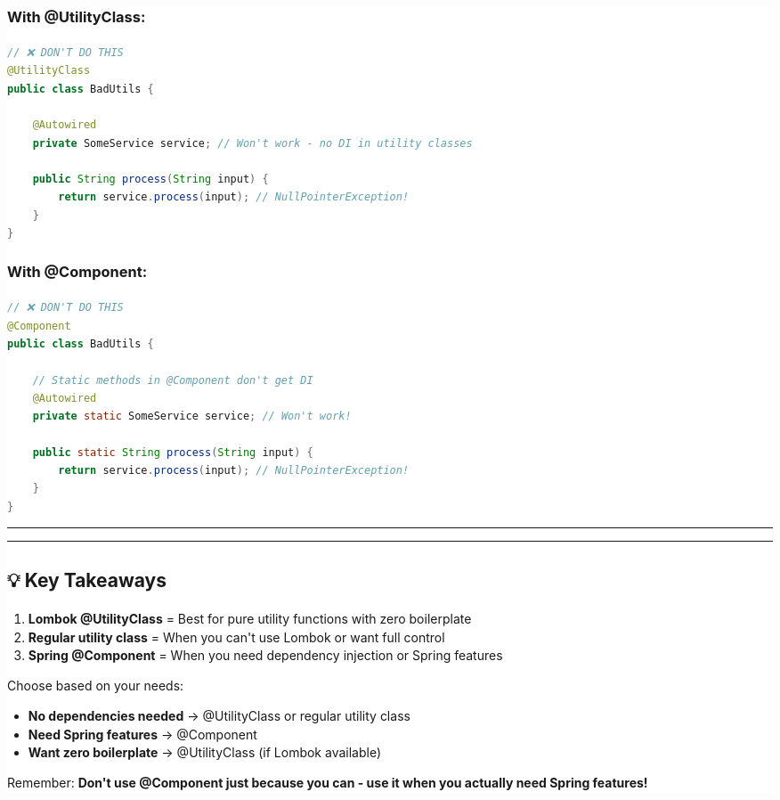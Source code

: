 ### With @UtilityClass:
```java
// ❌ DON'T DO THIS
@UtilityClass
public class BadUtils {
    
    @Autowired
    private SomeService service; // Won't work - no DI in utility classes
    
    public String process(String input) {
        return service.process(input); // NullPointerException!
    }
}
```

### With @Component:
```java
// ❌ DON'T DO THIS
@Component
public class BadUtils {
    
    // Static methods in @Component don't get DI
    @Autowired
    private static SomeService service; // Won't work!
    
    public static String process(String input) {
        return service.process(input); // NullPointerException!
    }
}
```

---

---

## 💡 Key Takeaways

1. **Lombok @UtilityClass** = Best for pure utility functions with zero boilerplate
2. **Regular utility class** = When you can't use Lombok or want full control  
3. **Spring @Component** = When you need dependency injection or Spring features

Choose based on your needs:
- **No dependencies needed** → @UtilityClass or regular utility class
- **Need Spring features** → @Component
- **Want zero boilerplate** → @UtilityClass (if Lombok available)

Remember: **Don't use @Component just because you can - use it when you actually need Spring features!**
